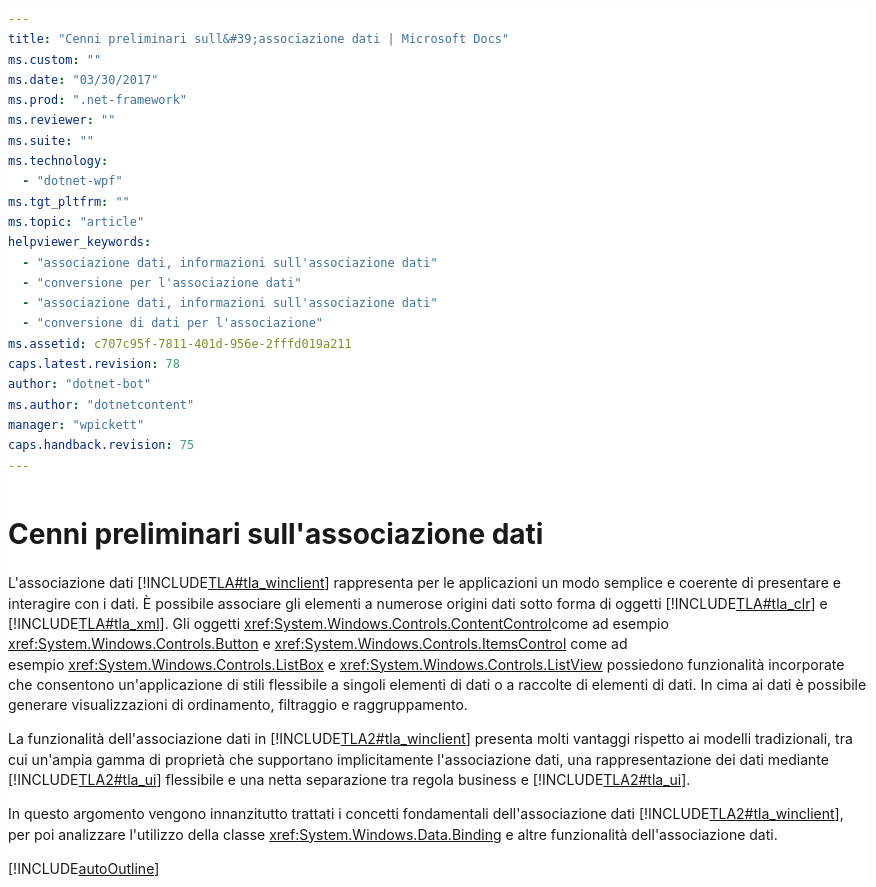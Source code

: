 ```yaml
---
title: "Cenni preliminari sull&#39;associazione dati | Microsoft Docs"
ms.custom: ""
ms.date: "03/30/2017"
ms.prod: ".net-framework"
ms.reviewer: ""
ms.suite: ""
ms.technology: 
  - "dotnet-wpf"
ms.tgt_pltfrm: ""
ms.topic: "article"
helpviewer_keywords: 
  - "associazione dati, informazioni sull'associazione dati"
  - "conversione per l'associazione dati"
  - "associazione dati, informazioni sull'associazione dati"
  - "conversione di dati per l'associazione"
ms.assetid: c707c95f-7811-401d-956e-2fffd019a211
caps.latest.revision: 78
author: "dotnet-bot"
ms.author: "dotnetcontent"
manager: "wpickett"
caps.handback.revision: 75
---
```

# Cenni preliminari sull&#39;associazione dati
L'associazione dati [!INCLUDE[TLA#tla_winclient](../../../../includes/tlasharptla-winclient-md.md)] rappresenta per le applicazioni un modo semplice e coerente di presentare e interagire con i dati.  È possibile associare gli elementi a numerose origini dati sotto forma di oggetti [!INCLUDE[TLA#tla_clr](../../../../includes/tlasharptla-clr-md.md)] e [!INCLUDE[TLA#tla_xml](../../../../includes/tlasharptla-xml-md.md)].  Gli oggetti <xref:System.Windows.Controls.ContentControl>come ad esempio <xref:System.Windows.Controls.Button> e <xref:System.Windows.Controls.ItemsControl> come ad esempio <xref:System.Windows.Controls.ListBox> e <xref:System.Windows.Controls.ListView> possiedono funzionalità incorporate che consentono un'applicazione di stili flessibile a singoli elementi di dati o a raccolte di elementi di dati.  In cima ai dati è possibile generare visualizzazioni di ordinamento, filtraggio e raggruppamento.  
  
 La funzionalità dell'associazione dati in [!INCLUDE[TLA2#tla_winclient](../../../../includes/tla2sharptla-winclient-md.md)] presenta molti vantaggi rispetto ai modelli tradizionali, tra cui un'ampia gamma di proprietà che supportano implicitamente l'associazione dati, una rappresentazione dei dati mediante [!INCLUDE[TLA2#tla_ui](../../../../includes/tla2sharptla-ui-md.md)] flessibile e una netta separazione tra regola business e [!INCLUDE[TLA2#tla_ui](../../../../includes/tla2sharptla-ui-md.md)].  
  
 In questo argomento vengono innanzitutto trattati i concetti fondamentali dell'associazione dati [!INCLUDE[TLA2#tla_winclient](../../../../includes/tla2sharptla-winclient-md.md)], per poi analizzare l'utilizzo della classe <xref:System.Windows.Data.Binding> e altre funzionalità dell'associazione dati.  
  
 [!INCLUDE[autoOutline](../Token/autoOutline_md.md)]  
  
